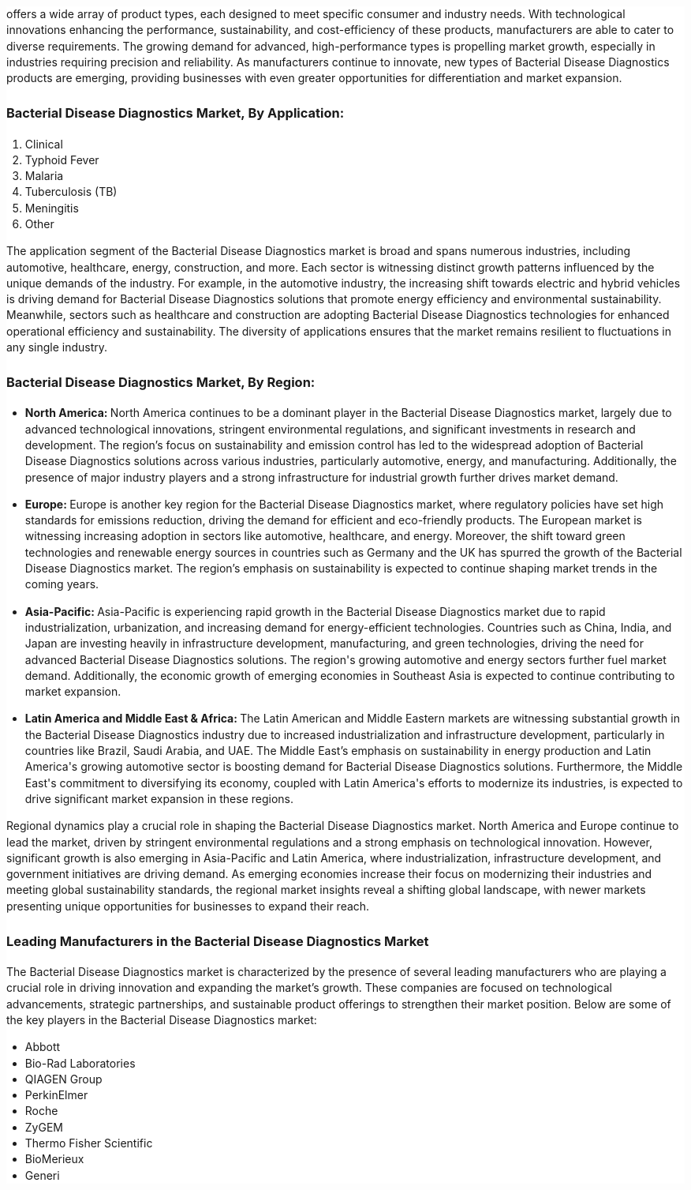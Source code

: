 offers a wide array of product types, each designed to meet specific consumer and industry needs. With technological innovations enhancing the performance, sustainability, and cost-efficiency of these products, manufacturers are able to cater to diverse requirements. The growing demand for advanced, high-performance types is propelling market growth, especially in industries requiring precision and reliability. As manufacturers continue to innovate, new types of Bacterial Disease Diagnostics products are emerging, providing businesses with even greater opportunities for differentiation and market expansion.</p><h3>Bacterial Disease Diagnostics Market,&nbsp;By Application:</h3><ol><li>Clinical<li> Typhoid Fever<li> Malaria<li> Tuberculosis (TB)<li> Meningitis<li> Other</li></ol><p>The application segment of the Bacterial Disease Diagnostics market is broad and spans numerous industries, including automotive, healthcare, energy, construction, and more. Each sector is witnessing distinct growth patterns influenced by the unique demands of the industry. For example, in the automotive industry, the increasing shift towards electric and hybrid vehicles is driving demand for Bacterial Disease Diagnostics solutions that promote energy efficiency and environmental sustainability. Meanwhile, sectors such as healthcare and construction are adopting Bacterial Disease Diagnostics technologies for enhanced operational efficiency and sustainability. The diversity of applications ensures that the market remains resilient to fluctuations in any single industry.</p><h3>Bacterial Disease Diagnostics Market, By Region:</h3><ul><li><p><strong>North America:&nbsp;</strong>North America continues to be a dominant player in the Bacterial Disease Diagnostics market, largely due to advanced technological innovations, stringent environmental regulations, and significant investments in research and development. The region&rsquo;s focus on sustainability and emission control has led to the widespread adoption of Bacterial Disease Diagnostics solutions across various industries, particularly automotive, energy, and manufacturing. Additionally, the presence of major industry players and a strong infrastructure for industrial growth further drives market demand.</p></li><li><p><strong><strong>Europe:&nbsp;</strong></strong>Europe is another key region for the Bacterial Disease Diagnostics market, where regulatory policies have set high standards for emissions reduction, driving the demand for efficient and eco-friendly products. The European market is witnessing increasing adoption in sectors like automotive, healthcare, and energy. Moreover, the shift toward green technologies and renewable energy sources in countries such as Germany and the UK has spurred the growth of the Bacterial Disease Diagnostics market. The region&rsquo;s emphasis on sustainability is expected to continue shaping market trends in the coming years.</p></li><li><p><strong><strong>Asia-Pacific:&nbsp;</strong></strong>Asia-Pacific is experiencing rapid growth in the Bacterial Disease Diagnostics market due to rapid industrialization, urbanization, and increasing demand for energy-efficient technologies. Countries such as China, India, and Japan are investing heavily in infrastructure development, manufacturing, and green technologies, driving the need for advanced Bacterial Disease Diagnostics solutions. The region's growing automotive and energy sectors further fuel market demand. Additionally, the economic growth of emerging economies in Southeast Asia is expected to continue contributing to market expansion.</p></li><li><p><strong><strong>Latin America and Middle East &amp; Africa:&nbsp;</strong></strong>The Latin American and Middle Eastern markets are witnessing substantial growth in the Bacterial Disease Diagnostics industry due to increased industrialization and infrastructure development, particularly in countries like Brazil, Saudi Arabia, and UAE. The Middle East&rsquo;s emphasis on sustainability in energy production and Latin America's growing automotive sector is boosting demand for Bacterial Disease Diagnostics solutions. Furthermore, the Middle East's commitment to diversifying its economy, coupled with Latin America's efforts to modernize its industries, is expected to drive significant market expansion in these regions.</p></li></ul><p>Regional dynamics play a crucial role in shaping the Bacterial Disease Diagnostics market. North America and Europe continue to lead the market, driven by stringent environmental regulations and a strong emphasis on technological innovation. However, significant growth is also emerging in Asia-Pacific and Latin America, where industrialization, infrastructure development, and government initiatives are driving demand. As emerging economies increase their focus on modernizing their industries and meeting global sustainability standards, the regional market insights reveal a shifting global landscape, with newer markets presenting unique opportunities for businesses to expand their reach.</p><h3><strong>Leading Manufacturers in the Bacterial Disease Diagnostics Market</strong></h3><p>The Bacterial Disease Diagnostics market is characterized by the presence of several leading manufacturers who are playing a crucial role in driving innovation and expanding the market&rsquo;s growth. These companies are focused on technological advancements, strategic partnerships, and sustainable product offerings to strengthen their market position. Below are some of the key players in the Bacterial Disease Diagnostics market:</p></div><div class="article-main__content" data-test-id="publishing-text-block"><ul><li><span class="">Abbott<li> Bio-Rad Laboratories<li> QIAGEN Group<li> PerkinElmer<li> Roche<li> ZyGEM<li> Thermo Fisher Scientific<li> BioMerieux<li> Generi